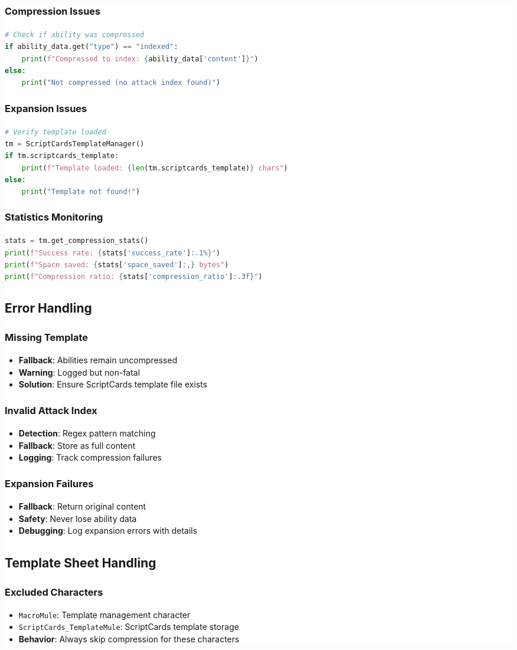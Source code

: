 ### **Compression Issues**
```python
# Check if ability was compressed
if ability_data.get("type") == "indexed":
    print(f"Compressed to index: {ability_data['content']}")
else:
    print("Not compressed (no attack index found)")
```

### **Expansion Issues**
```python
# Verify template loaded
tm = ScriptCardsTemplateManager()
if tm.scriptcards_template:
    print(f"Template loaded: {len(tm.scriptcards_template)} chars")
else:
    print("Template not found!")
```

### **Statistics Monitoring**
```python
stats = tm.get_compression_stats()
print(f"Success rate: {stats['success_rate']:.1%}")
print(f"Space saved: {stats['space_saved']:,} bytes")
print(f"Compression ratio: {stats['compression_ratio']:.3f}")
```

## Error Handling

### **Missing Template**
- **Fallback**: Abilities remain uncompressed
- **Warning**: Logged but non-fatal
- **Solution**: Ensure ScriptCards template file exists

### **Invalid Attack Index**
- **Detection**: Regex pattern matching
- **Fallback**: Store as full content
- **Logging**: Track compression failures

### **Expansion Failures**
- **Fallback**: Return original content
- **Safety**: Never lose ability data
- **Debugging**: Log expansion errors with details

## Template Sheet Handling

### **Excluded Characters**
- `MacroMule`: Template management character
- `ScriptCards_TemplateMule`: ScriptCards template storage
- **Behavior**: Always skip compression for these characters
